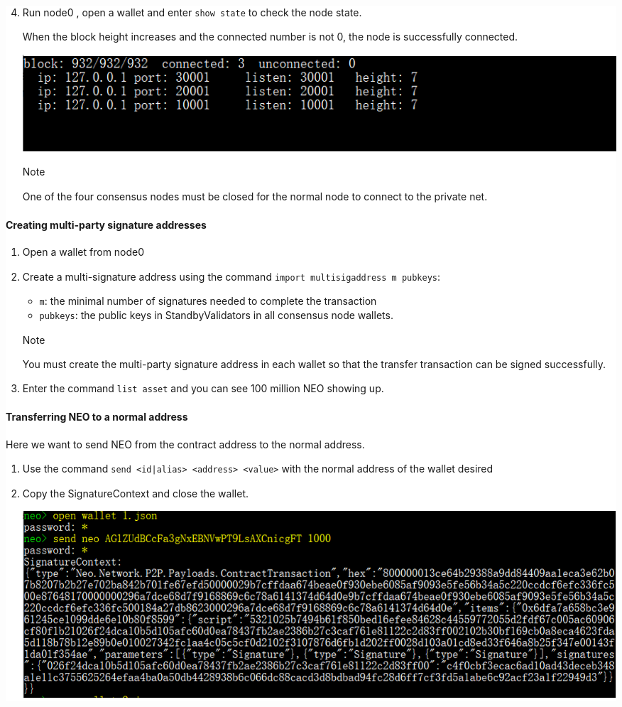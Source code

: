 4. Run node0 , open a wallet and enter `show state` to check the node state.

   When the block height increases and the connected number is not 0, the node is successfully connected.

   ![image](../../assets/privatechain_28_2.png)

   > [!Note]
   >
   > One of the four consensus nodes must be closed for the normal node to connect to the private net. 

#### Creating multi-party signature addresses

1. Open a wallet from node0

2. Create a multi-signature address using the command `import multisigaddress m pubkeys`:

   - `m`: the minimal number of signatures needed to complete the transaction
   - `pubkeys`: the public keys in StandbyValidators in all consensus node wallets.

   > [!Note]
   >
   > You must create the multi-party signature address in each wallet so that the transfer transaction can be signed successfully.
   
3. Enter the command `list asset` and you can see 100 million NEO showing up.

#### Transferring NEO to a normal address

Here we want to send NEO from the contract address to the normal address.

1. Use the command `send <id|alias> <address> <value>` with the normal address of the wallet desired

2. Copy the SignatureContext and close the wallet.

   ![image](../../assets/privatechain_29.png)
